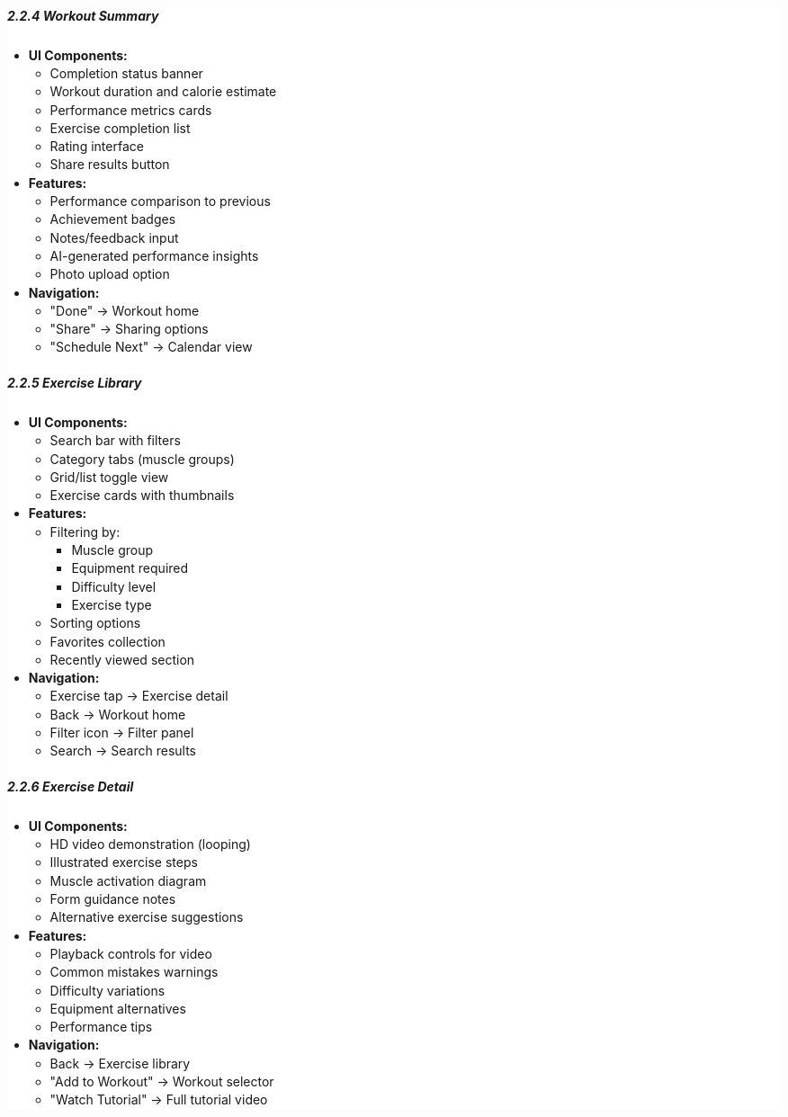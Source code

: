 ##### 2.2.4 Workout Summary
- **UI Components:**
  - Completion status banner
  - Workout duration and calorie estimate
  - Performance metrics cards
  - Exercise completion list
  - Rating interface
  - Share results button
- **Features:**
  - Performance comparison to previous
  - Achievement badges
  - Notes/feedback input
  - AI-generated performance insights
  - Photo upload option
- **Navigation:**
  - "Done" → Workout home
  - "Share" → Sharing options
  - "Schedule Next" → Calendar view

##### 2.2.5 Exercise Library
- **UI Components:**
  - Search bar with filters
  - Category tabs (muscle groups)
  - Grid/list toggle view
  - Exercise cards with thumbnails
- **Features:**
  - Filtering by:
    - Muscle group
    - Equipment required
    - Difficulty level
    - Exercise type
  - Sorting options
  - Favorites collection
  - Recently viewed section
- **Navigation:**
  - Exercise tap → Exercise detail
  - Back → Workout home
  - Filter icon → Filter panel
  - Search → Search results

##### 2.2.6 Exercise Detail
- **UI Components:**
  - HD video demonstration (looping)
  - Illustrated exercise steps
  - Muscle activation diagram
  - Form guidance notes
  - Alternative exercise suggestions
- **Features:**
  - Playback controls for video
  - Common mistakes warnings
  - Difficulty variations
  - Equipment alternatives
  - Performance tips
- **Navigation:**
  - Back → Exercise library
  - "Add to Workout" → Workout selector
  - "Watch Tutorial" → Full tutorial video

